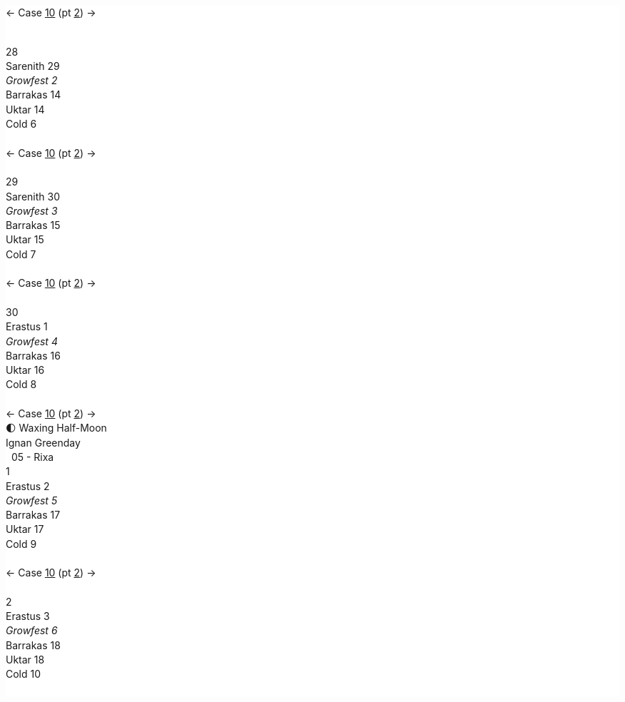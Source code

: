 &larr; Case <a href="../events/case-10">10</a> (pt <a href="../events/case-10e02">2</a>) &rarr;<br>
&nbsp;
</td>
<td>
<div class="edge day">28</div>
<div class="edge trell">Sarenith 29</div>
<div class="edge ignan"><em>Growfest 2</em></div>
<div class="edge aquan">Barrakas 14</div>
<div class="edge elyria">Uktar 14</div>
<div class="edge selva">Cold 6</div>
&nbsp;<br>
&larr; Case <a href="../events/case-10">10</a> (pt <a href="../events/case-10e02">2</a>) &rarr;<br>
&nbsp;
</td>
<td>
<div class="edge day">29</div>
<div class="edge trell">Sarenith 30</div>
<div class="edge ignan"><em>Growfest 3</em></div>
<div class="edge aquan">Barrakas 15</div>
<div class="edge elyria">Uktar 15</div>
<div class="edge selva">Cold 7</div>
&nbsp;<br>
&larr; Case <a href="../events/case-10">10</a> (pt <a href="../events/case-10e02">2</a>) &rarr;<br>
&nbsp;
</td>
<td>
<div class="edge day">30</div>
<div class="edge trell">Erastus 1</div>
<div class="edge ignan"><em>Growfest 4</em></div>
<div class="edge aquan">Barrakas 16</div>
<div class="edge elyria">Uktar 16</div>
<div class="edge selva">Cold 8</div>
&nbsp;<br>
&larr; Case <a href="../events/case-10">10</a> (pt <a href="../events/case-10e02">2</a>) &rarr;<br>
🌓 Waxing Half-Moon<br>
Ignan Greenday<br>
&nbsp;
</td>
</tr>

<tr class="spacing"><td colspan=5></td></tr>

<tr><th class="month" colspan=5>05 - Rixa</th></tr>
<tr>
<td>
<div class="edge day">1</div>
<div class="edge trell">Erastus 2</div>
<div class="edge ignan"><em>Growfest 5</em></div>
<div class="edge aquan">Barrakas 17</div>
<div class="edge elyria">Uktar 17</div>
<div class="edge selva">Cold 9</div>
&nbsp;<br>
&larr; Case <a href="../events/case-10">10</a> (pt <a href="../events/case-10e02">2</a>) &rarr;<br>
&nbsp;
</td>
<td>
<div class="edge day">2</div>
<div class="edge trell">Erastus 3</div>
<div class="edge ignan"><em>Growfest 6</em></div>
<div class="edge aquan">Barrakas 18</div>
<div class="edge elyria">Uktar 18</div>
<div class="edge selva">Cold 10</div>
&nbsp;<br>